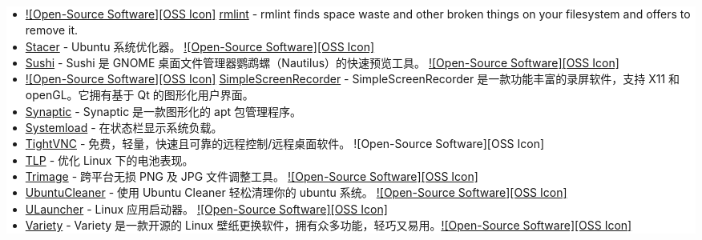 - [![Open-Source Software][OSS Icon]](https://github.com/sahib/rmlint) [rmlint](https://rmlint.readthedocs.io/en/latest/) - rmlint finds space waste and other broken things on your filesystem and offers to remove it.
- [Stacer](https://github.com/oguzhaninan/Stacer) - Ubuntu 系统优化器。 [![Open-Source Software][OSS Icon]](https://github.com/oguzhaninan/Stacer)
- [Sushi](https://github.com/GNOME/sushi) - Sushi 是 GNOME 桌面文件管理器鹦鹉螺（Nautilus）的快速预览工具。 [![Open-Source Software][OSS Icon]](https://github.com/GNOME/sushi)
- [![Open-Source Software][OSS Icon]](https://github.com/MaartenBaert/ssr) [SimpleScreenRecorder](http://www.maartenbaert.be/simplescreenrecorder/) - SimpleScreenRecorder 是一款功能丰富的录屏软件，支持 X11 和 openGL。它拥有基于 Qt 的图形化用户界面。
- [Synaptic](http://www.nongnu.org/synaptic/) - Synaptic 是一款图形化的 apt 包管理程序。
- [Systemload](http://www.omgubuntu.co.uk/2014/06/system-monitor-indicator-ubuntu-ppa) - 在状态栏显示系统负载。
- [TightVNC](http://www.tightvnc.com/) - 免费，轻量，快速且可靠的远程控制/远程桌面软件。 ![Open-Source Software][OSS Icon]
- [TLP](http://linrunner.de/en/tlp/docs/tlp-linux-advanced-power-management.html) - 优化 Linux 下的电池表现。
- [Trimage](https://trimage.org/) - 跨平台无损 PNG 及 JPG 文件调整工具。 [![Open-Source Software][OSS Icon]](https://github.com/Kilian/Trimage)
- [UbuntuCleaner](https://github.com/gerardpuig/ubuntu-cleaner) - 使用 Ubuntu Cleaner 轻松清理你的 ubuntu 系统。 [![Open-Source Software][OSS Icon]](https://github.com/gerardpuig/ubuntu-cleaner)
- [ULauncher](http://ulauncher.io/) - Linux 应用启动器。 [![Open-Source Software][OSS Icon]](https://github.com/Ulauncher/Ulauncher/)
- [Variety](http://peterlevi.com/variety/) - Variety 是一款开源的 Linux 壁纸更换软件，拥有众多功能，轻巧又易用。[![Open-Source Software][OSS Icon]](https://github.com/peterlevi/variety-slideshow)
